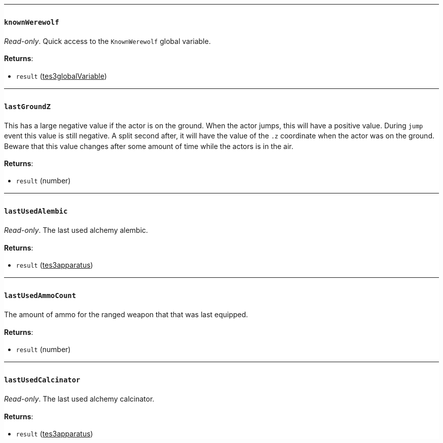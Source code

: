 ***

### `knownWerewolf`
<div class="search_terms" style="display: none">knownwerewolf</div>

*Read-only*. Quick access to the `KnownWerewolf` global variable.

**Returns**:

* `result` ([tes3globalVariable](../types/tes3globalVariable.md))

***

### `lastGroundZ`
<div class="search_terms" style="display: none">lastgroundz</div>

This has a large negative value if the actor is on the ground. When the actor jumps, this will have a positive value. During `jump` event this value is still negative. A split second after, it will have the value of the `.z` coordinate when the actor was on the ground. Beware that this value changes after some amount of time while the actors is in the air.

**Returns**:

* `result` (number)

***

### `lastUsedAlembic`
<div class="search_terms" style="display: none">lastusedalembic</div>

*Read-only*. The last used alchemy alembic.

**Returns**:

* `result` ([tes3apparatus](../types/tes3apparatus.md))

***

### `lastUsedAmmoCount`
<div class="search_terms" style="display: none">lastusedammocount</div>

The amount of ammo for the ranged weapon that that was last equipped.

**Returns**:

* `result` (number)

***

### `lastUsedCalcinator`
<div class="search_terms" style="display: none">lastusedcalcinator</div>

*Read-only*. The last used alchemy calcinator.

**Returns**:

* `result` ([tes3apparatus](../types/tes3apparatus.md))
